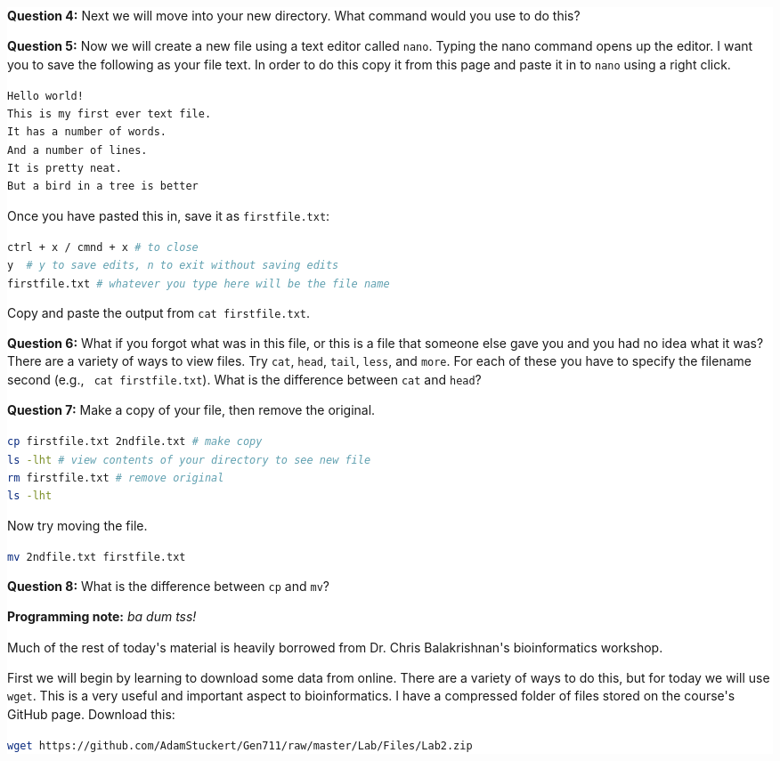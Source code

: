 **Question 4:** Next we will move into your new directory. What command would you use to do this?

**Question 5:** Now we will create a new file using a text editor called `nano`. Typing the nano command opens up the editor. I want you to save the following as your file text. In order to do this copy it from this page and paste it in to `nano` using a right click. 

```
Hello world!
This is my first ever text file.
It has a number of words.
And a number of lines.
It is pretty neat.
But a bird in a tree is better
```

Once you have pasted this in, save it as `firstfile.txt`:

```bash
ctrl + x / cmnd + x # to close
y  # y to save edits, n to exit without saving edits
firstfile.txt # whatever you type here will be the file name
```

Copy and paste the output from `cat firstfile.txt`.

**Question 6:** What if you forgot what was in this file, or this is a file that someone else gave you and you had no idea what it was? There are a variety of ways to view files. Try `cat`, `head`, `tail`, `less`, and `more`. For each of these you have to specify the filename second (e.g., ` cat firstfile.txt`). What is the difference between `cat` and `head`?

**Question 7:** Make a copy of your file, then remove the original.

```bash
cp firstfile.txt 2ndfile.txt # make copy
ls -lht # view contents of your directory to see new file
rm firstfile.txt # remove original
ls -lht
```

Now try moving the file.

```bash
mv 2ndfile.txt firstfile.txt
```

**Question 8:** What is the difference between `cp` and `mv`?


**Programming note:** _ba dum tss!_

Much of the rest of today's material is heavily borrowed from Dr. Chris Balakrishnan's bioinformatics workshop.

First we will begin by learning to download some data from online. There are a variety of ways to do this, but for today we will use `wget`. This is a very useful and important aspect to bioinformatics. I have a compressed folder of files stored on the course's GitHub page. Download this:

```bash
wget https://github.com/AdamStuckert/Gen711/raw/master/Lab/Files/Lab2.zip
```
